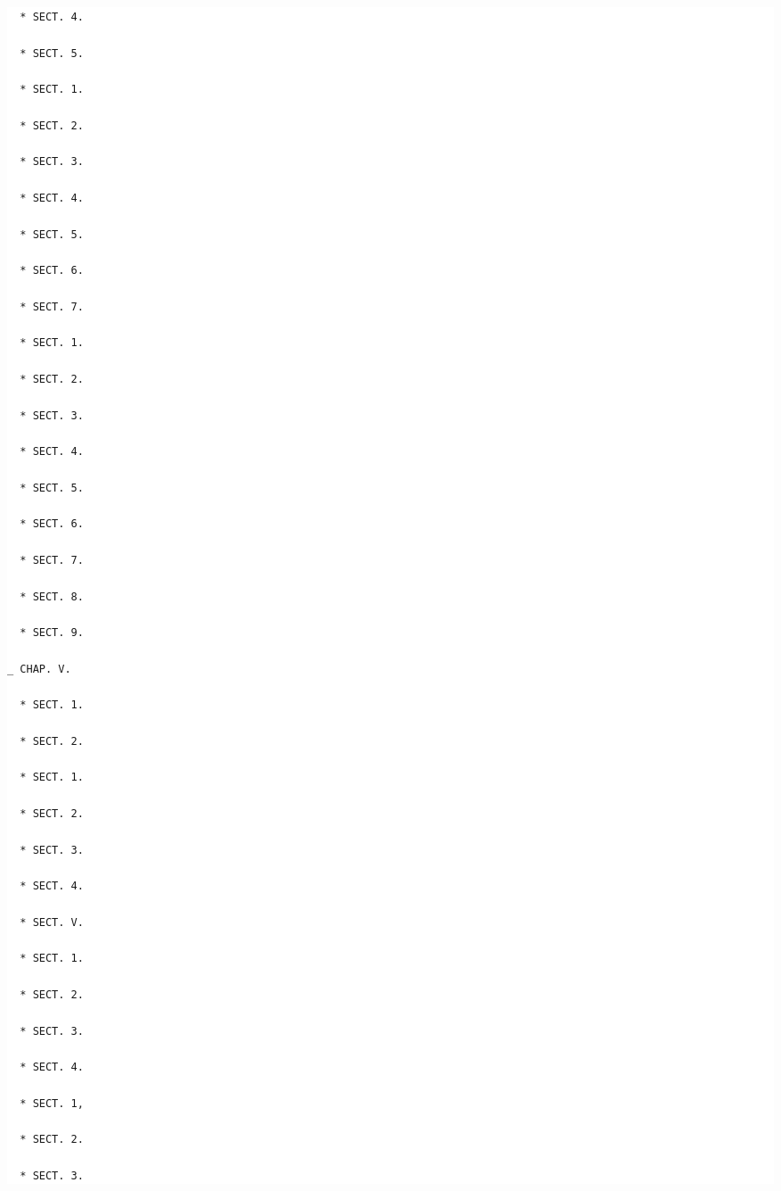       * SECT. 4.

      * SECT. 5.

      * SECT. 1.

      * SECT. 2.

      * SECT. 3.

      * SECT. 4.

      * SECT. 5.

      * SECT. 6.

      * SECT. 7.

      * SECT. 1.

      * SECT. 2.

      * SECT. 3.

      * SECT. 4.

      * SECT. 5.

      * SECT. 6.

      * SECT. 7.

      * SECT. 8.

      * SECT. 9.

    _ CHAP. V.

      * SECT. 1.

      * SECT. 2.

      * SECT. 1.

      * SECT. 2.

      * SECT. 3.

      * SECT. 4.

      * SECT. V.

      * SECT. 1.

      * SECT. 2.

      * SECT. 3.

      * SECT. 4.

      * SECT. 1,

      * SECT. 2.

      * SECT. 3.
